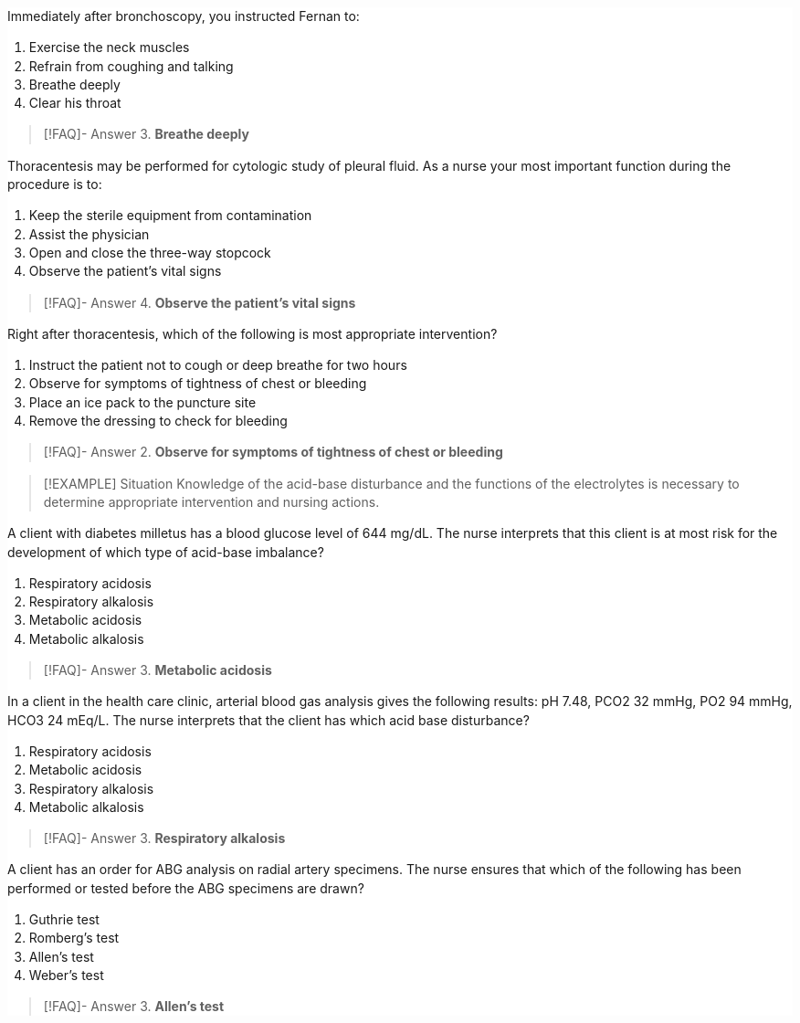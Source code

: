 Immediately after bronchoscopy, you instructed Fernan to:
1. Exercise the neck muscles
2. Refrain from coughing and talking
3. Breathe deeply
4. Clear his throat
>[!FAQ]- Answer
>3. **Breathe deeply**

Thoracentesis may be performed for cytologic study of pleural fluid. As a nurse your most important function during the procedure is to:
1. Keep the sterile equipment from contamination
2. Assist the physician
3. Open and close the three-way stopcock
4. Observe the patient’s vital signs
>[!FAQ]- Answer
>4. **Observe the patient’s vital signs**

Right after thoracentesis, which of the following is most appropriate intervention?
1. Instruct the patient not to cough or deep breathe for two hours
2. Observe for symptoms of tightness of chest or bleeding
3. Place an ice pack to the puncture site
4. Remove the dressing to check for bleeding
>[!FAQ]- Answer
>2. **Observe for symptoms of tightness of chest or bleeding**


>[!EXAMPLE] Situation
>Knowledge of the acid-base disturbance and the functions of the electrolytes is necessary to determine appropriate intervention and nursing actions.

A client with diabetes milletus has a blood glucose level of 644 mg/dL. The nurse interprets that this client is at most risk for the development of which type of acid-base imbalance?
1. Respiratory acidosis
2. Respiratory alkalosis
3. Metabolic acidosis
4. Metabolic alkalosis
>[!FAQ]- Answer
>3. **Metabolic acidosis**

In a client in the health care clinic, arterial blood gas analysis gives the following results: pH 7.48, PCO2 32 mmHg, PO2 94 mmHg, HCO3 24 mEq/L. The nurse interprets that the client has which acid base disturbance?
1. Respiratory acidosis
2. Metabolic acidosis
3. Respiratory alkalosis
4. Metabolic alkalosis
>[!FAQ]- Answer
>3. **Respiratory alkalosis**

A client has an order for ABG analysis on radial artery specimens. The nurse ensures that which of the following has been performed or tested before the ABG specimens are drawn?
1. Guthrie test
2. Romberg’s test
3. Allen’s test
4. Weber’s test
>[!FAQ]- Answer
>3. **Allen’s test**
